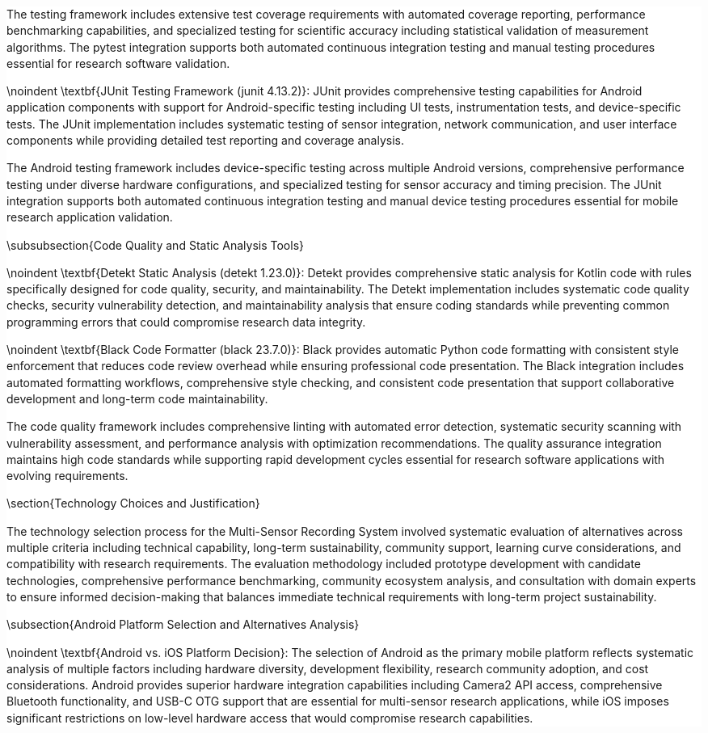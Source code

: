 The testing framework includes extensive test coverage requirements with automated coverage reporting, performance benchmarking capabilities, and specialized testing for scientific accuracy including statistical validation of measurement algorithms. The pytest integration supports both automated continuous integration testing and manual testing procedures essential for research software validation.

\noindent \textbf{JUnit Testing Framework (junit 4.13.2)}: JUnit provides comprehensive testing capabilities for Android application components with support for Android-specific testing including UI tests, instrumentation tests, and device-specific tests. The JUnit implementation includes systematic testing of sensor integration, network communication, and user interface components while providing detailed test reporting and coverage analysis.

The Android testing framework includes device-specific testing across multiple Android versions, comprehensive performance testing under diverse hardware configurations, and specialized testing for sensor accuracy and timing precision. The JUnit integration supports both automated continuous integration testing and manual device testing procedures essential for mobile research application validation.

\subsubsection{Code Quality and Static Analysis Tools}

\noindent \textbf{Detekt Static Analysis (detekt 1.23.0)}: Detekt provides comprehensive static analysis for Kotlin code with rules specifically designed for code quality, security, and maintainability. The Detekt implementation includes systematic code quality checks, security vulnerability detection, and maintainability analysis that ensure coding standards while preventing common programming errors that could compromise research data integrity.

\noindent \textbf{Black Code Formatter (black 23.7.0)}: Black provides automatic Python code formatting with consistent style enforcement that reduces code review overhead while ensuring professional code presentation. The Black integration includes automated formatting workflows, comprehensive style checking, and consistent code presentation that support collaborative development and long-term code maintainability.

The code quality framework includes comprehensive linting with automated error detection, systematic security scanning with vulnerability assessment, and performance analysis with optimization recommendations. The quality assurance integration maintains high code standards while supporting rapid development cycles essential for research software applications with evolving requirements.

\section{Technology Choices and Justification}

The technology selection process for the Multi-Sensor Recording System involved systematic evaluation of alternatives across multiple criteria including technical capability, long-term sustainability, community support, learning curve considerations, and compatibility with research requirements. The evaluation methodology included prototype development with candidate technologies, comprehensive performance benchmarking, community ecosystem analysis, and consultation with domain experts to ensure informed decision-making that balances immediate technical requirements with long-term project sustainability.

\subsection{Android Platform Selection and Alternatives Analysis}

\noindent \textbf{Android vs. iOS Platform Decision}: The selection of Android as the primary mobile platform reflects systematic analysis of multiple factors including hardware diversity, development flexibility, research community adoption, and cost considerations. Android provides superior hardware integration capabilities including Camera2 API access, comprehensive Bluetooth functionality, and USB-C OTG support that are essential for multi-sensor research applications, while iOS imposes significant restrictions on low-level hardware access that would compromise research capabilities.
